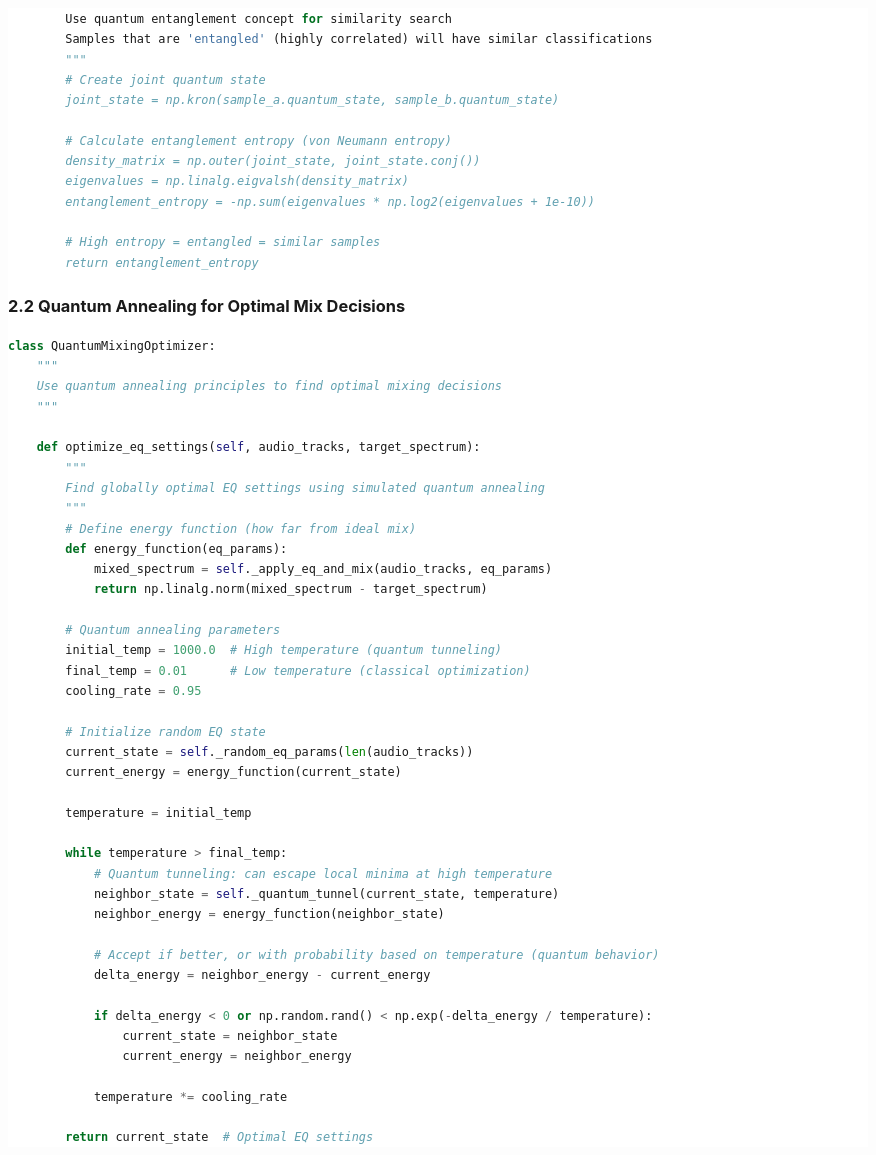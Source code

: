```python
        Use quantum entanglement concept for similarity search
        Samples that are 'entangled' (highly correlated) will have similar classifications
        """
        # Create joint quantum state
        joint_state = np.kron(sample_a.quantum_state, sample_b.quantum_state)
        
        # Calculate entanglement entropy (von Neumann entropy)
        density_matrix = np.outer(joint_state, joint_state.conj())
        eigenvalues = np.linalg.eigvalsh(density_matrix)
        entanglement_entropy = -np.sum(eigenvalues * np.log2(eigenvalues + 1e-10))
        
        # High entropy = entangled = similar samples
        return entanglement_entropy
```

### 2.2 Quantum Annealing for Optimal Mix Decisions

```python
class QuantumMixingOptimizer:
    """
    Use quantum annealing principles to find optimal mixing decisions
    """
    
    def optimize_eq_settings(self, audio_tracks, target_spectrum):
        """
        Find globally optimal EQ settings using simulated quantum annealing
        """
        # Define energy function (how far from ideal mix)
        def energy_function(eq_params):
            mixed_spectrum = self._apply_eq_and_mix(audio_tracks, eq_params)
            return np.linalg.norm(mixed_spectrum - target_spectrum)
        
        # Quantum annealing parameters
        initial_temp = 1000.0  # High temperature (quantum tunneling)
        final_temp = 0.01      # Low temperature (classical optimization)
        cooling_rate = 0.95
        
        # Initialize random EQ state
        current_state = self._random_eq_params(len(audio_tracks))
        current_energy = energy_function(current_state)
        
        temperature = initial_temp
        
        while temperature > final_temp:
            # Quantum tunneling: can escape local minima at high temperature
            neighbor_state = self._quantum_tunnel(current_state, temperature)
            neighbor_energy = energy_function(neighbor_state)
            
            # Accept if better, or with probability based on temperature (quantum behavior)
            delta_energy = neighbor_energy - current_energy
            
            if delta_energy < 0 or np.random.rand() < np.exp(-delta_energy / temperature):
                current_state = neighbor_state
                current_energy = neighbor_energy
            
            temperature *= cooling_rate
        
        return current_state  # Optimal EQ settings
```
